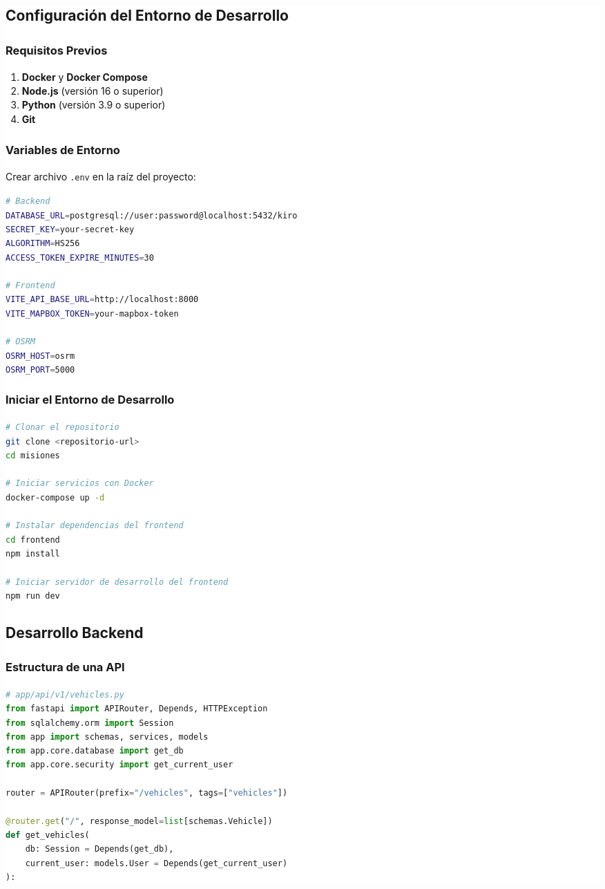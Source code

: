 ## Configuración del Entorno de Desarrollo

### Requisitos Previos
1. **Docker** y **Docker Compose**
2. **Node.js** (versión 16 o superior)
3. **Python** (versión 3.9 o superior)
4. **Git**

### Variables de Entorno
Crear archivo `.env` en la raíz del proyecto:

```bash
# Backend
DATABASE_URL=postgresql://user:password@localhost:5432/kiro
SECRET_KEY=your-secret-key
ALGORITHM=HS256
ACCESS_TOKEN_EXPIRE_MINUTES=30

# Frontend
VITE_API_BASE_URL=http://localhost:8000
VITE_MAPBOX_TOKEN=your-mapbox-token

# OSRM
OSRM_HOST=osrm
OSRM_PORT=5000
```

### Iniciar el Entorno de Desarrollo
```bash
# Clonar el repositorio
git clone <repositorio-url>
cd misiones

# Iniciar servicios con Docker
docker-compose up -d

# Instalar dependencias del frontend
cd frontend
npm install

# Iniciar servidor de desarrollo del frontend
npm run dev
```

## Desarrollo Backend

### Estructura de una API
```python
# app/api/v1/vehicles.py
from fastapi import APIRouter, Depends, HTTPException
from sqlalchemy.orm import Session
from app import schemas, services, models
from app.core.database import get_db
from app.core.security import get_current_user

router = APIRouter(prefix="/vehicles", tags=["vehicles"])

@router.get("/", response_model=list[schemas.Vehicle])
def get_vehicles(
    db: Session = Depends(get_db),
    current_user: models.User = Depends(get_current_user)
):
```